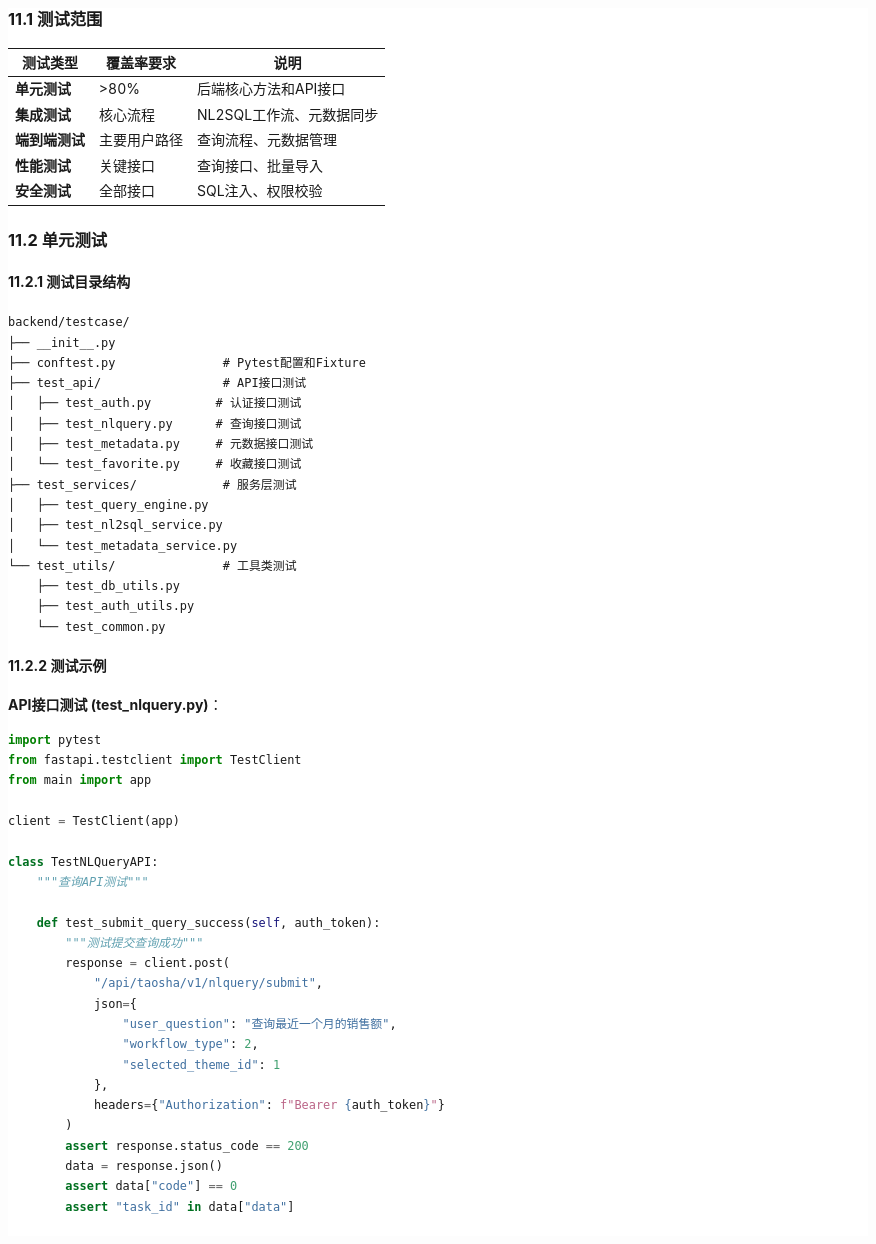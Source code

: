 ### 11.1 测试范围

| 测试类型 | 覆盖率要求 | 说明 |
|---------|-----------|------|
| **单元测试** | >80% | 后端核心方法和API接口 |
| **集成测试** | 核心流程 | NL2SQL工作流、元数据同步 |
| **端到端测试** | 主要用户路径 | 查询流程、元数据管理 |
| **性能测试** | 关键接口 | 查询接口、批量导入 |
| **安全测试** | 全部接口 | SQL注入、权限校验 |

### 11.2 单元测试

#### 11.2.1 测试目录结构
```
backend/testcase/
├── __init__.py
├── conftest.py               # Pytest配置和Fixture
├── test_api/                 # API接口测试
│   ├── test_auth.py         # 认证接口测试
│   ├── test_nlquery.py      # 查询接口测试
│   ├── test_metadata.py     # 元数据接口测试
│   └── test_favorite.py     # 收藏接口测试
├── test_services/            # 服务层测试
│   ├── test_query_engine.py
│   ├── test_nl2sql_service.py
│   └── test_metadata_service.py
└── test_utils/               # 工具类测试
    ├── test_db_utils.py
    ├── test_auth_utils.py
    └── test_common.py
```

#### 11.2.2 测试示例

**API接口测试 (test_nlquery.py)**：
```python
import pytest
from fastapi.testclient import TestClient
from main import app

client = TestClient(app)

class TestNLQueryAPI:
    """查询API测试"""
  
    def test_submit_query_success(self, auth_token):
        """测试提交查询成功"""
        response = client.post(
            "/api/taosha/v1/nlquery/submit",
            json={
                "user_question": "查询最近一个月的销售额",
                "workflow_type": 2,
                "selected_theme_id": 1
            },
            headers={"Authorization": f"Bearer {auth_token}"}
        )
        assert response.status_code == 200
        data = response.json()
        assert data["code"] == 0
        assert "task_id" in data["data"]
  
```